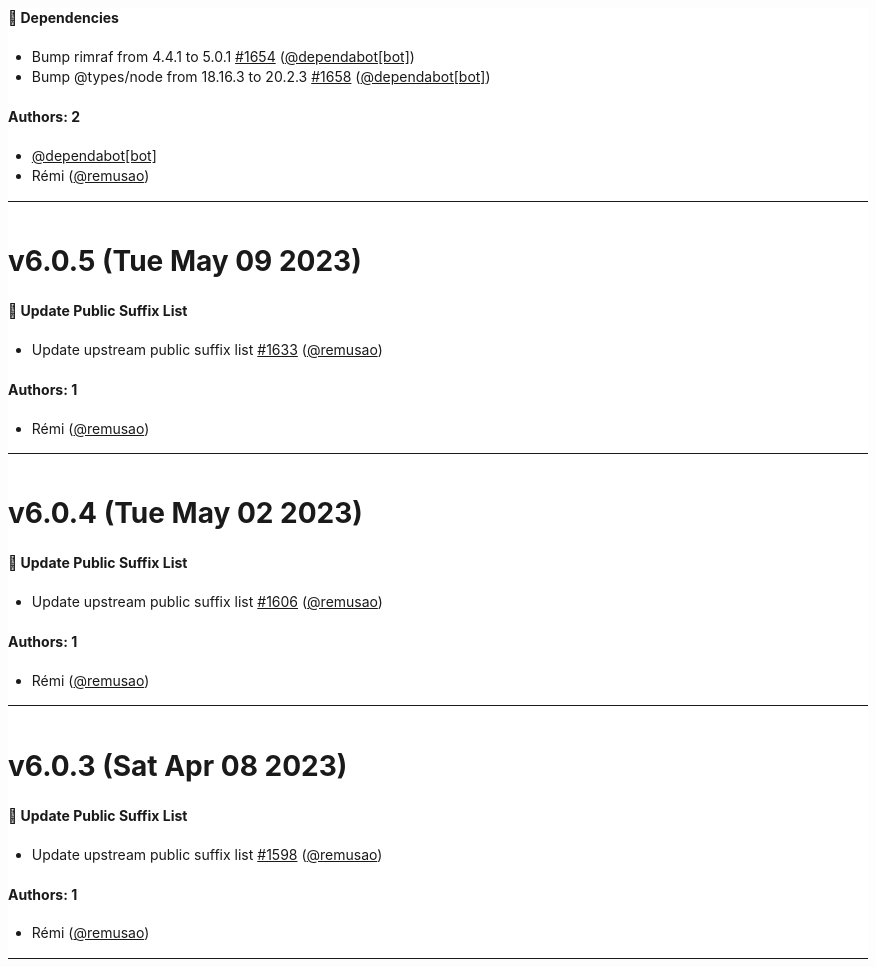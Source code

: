 #### :nut_and_bolt: Dependencies

- Bump rimraf from 4.4.1 to 5.0.1 [#1654](https://github.com/remusao/tldts/pull/1654) ([@dependabot[bot]](https://github.com/dependabot[bot]))
- Bump @types/node from 18.16.3 to 20.2.3 [#1658](https://github.com/remusao/tldts/pull/1658) ([@dependabot[bot]](https://github.com/dependabot[bot]))

#### Authors: 2

- [@dependabot[bot]](https://github.com/dependabot[bot])
- Rémi ([@remusao](https://github.com/remusao))

---

# v6.0.5 (Tue May 09 2023)

#### :scroll: Update Public Suffix List

- Update upstream public suffix list [#1633](https://github.com/remusao/tldts/pull/1633) ([@remusao](https://github.com/remusao))

#### Authors: 1

- Rémi ([@remusao](https://github.com/remusao))

---

# v6.0.4 (Tue May 02 2023)

#### :scroll: Update Public Suffix List

- Update upstream public suffix list [#1606](https://github.com/remusao/tldts/pull/1606) ([@remusao](https://github.com/remusao))

#### Authors: 1

- Rémi ([@remusao](https://github.com/remusao))

---

# v6.0.3 (Sat Apr 08 2023)

#### :scroll: Update Public Suffix List

- Update upstream public suffix list [#1598](https://github.com/remusao/tldts/pull/1598) ([@remusao](https://github.com/remusao))

#### Authors: 1

- Rémi ([@remusao](https://github.com/remusao))

---
